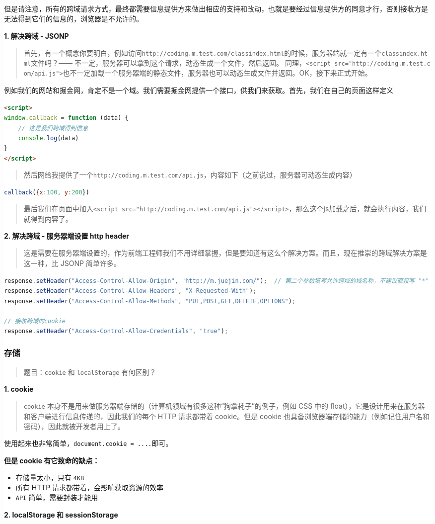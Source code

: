 但是请注意，所有的跨域请求方式，最终都需要信息提供方来做出相应的支持和改动，也就是要经过信息提供方的同意才行，否则接收方是无法得到它们的信息的，浏览器是不允许的。

**1. 解决跨域 - JSONP**

> 首先，有一个概念你要明白，例如访问`http://coding.m.test.com/classindex.html`的时候，服务器端就一定有一个`classindex.html`文件吗？—— 不一定，服务器可以拿到这个请求，动态生成一个文件，然后返回。 同理，`<script src="http://coding.m.test.com/api.js">`也不一定加载一个服务器端的静态文件，服务器也可以动态生成文件并返回。OK，接下来正式开始。

例如我们的网站和掘金网，肯定不是一个域。我们需要掘金网提供一个接口，供我们来获取。首先，我们在自己的页面这样定义

```html
<script>
window.callback = function (data) {
    // 这是我们跨域得到信息
    console.log(data)
}
</script>
```

> 然后网给我提供了一个`http://coding.m.test.com/api.js`，内容如下（之前说过，服务器可动态生成内容）

```js
callback({x:100, y:200})
```

> 最后我们在页面中加入`<script src="http://coding.m.test.com/api.js"></script>`，那么这个js加载之后，就会执行内容，我们就得到内容了。

**2. 解决跨域 - 服务器端设置 http header**

> 这是需要在服务器端设置的，作为前端工程师我们不用详细掌握，但是要知道有这么个解决方案。而且，现在推崇的跨域解决方案是这一种，比 JSONP 简单许多。

```js
response.setHeader("Access-Control-Allow-Origin", "http://m.juejin.com/");  // 第二个参数填写允许跨域的域名称，不建议直接写 "*"
response.setHeader("Access-Control-Allow-Headers", "X-Requested-With");
response.setHeader("Access-Control-Allow-Methods", "PUT,POST,GET,DELETE,OPTIONS");

// 接收跨域的cookie
response.setHeader("Access-Control-Allow-Credentials", "true");
```

### 存储

> 题目：`cookie` 和 `localStorage` 有何区别？

**1. cookie**

> `cookie` 本身不是用来做服务器端存储的（计算机领域有很多这种“狗拿耗子”的例子，例如 CSS 中的 float），它是设计用来在服务器和客户端进行信息传递的，因此我们的每个 HTTP 请求都带着 cookie。但是 cookie 也具备浏览器端存储的能力（例如记住用户名和密码），因此就被开发者用上了。

使用起来也非常简单，`document.cookie = ....`即可。

**但是 cookie 有它致命的缺点：**

- 存储量太小，只有 `4KB`
- 所有 HTTP 请求都带着，会影响获取资源的效率
- `API` 简单，需要封装才能用

**2. localStorage 和 sessionStorage**
